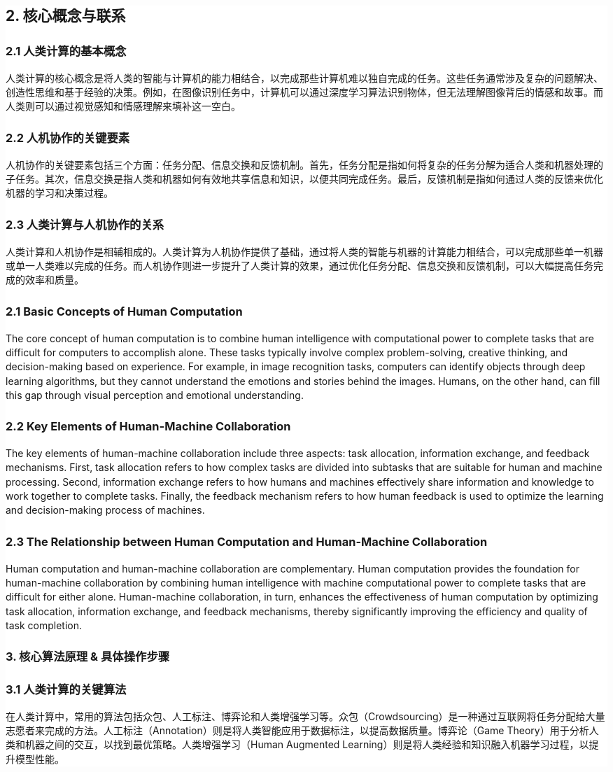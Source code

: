 ## 2. 核心概念与联系

### 2.1 人类计算的基本概念

人类计算的核心概念是将人类的智能与计算机的能力相结合，以完成那些计算机难以独自完成的任务。这些任务通常涉及复杂的问题解决、创造性思维和基于经验的决策。例如，在图像识别任务中，计算机可以通过深度学习算法识别物体，但无法理解图像背后的情感和故事。而人类则可以通过视觉感知和情感理解来填补这一空白。

### 2.2 人机协作的关键要素

人机协作的关键要素包括三个方面：任务分配、信息交换和反馈机制。首先，任务分配是指如何将复杂的任务分解为适合人类和机器处理的子任务。其次，信息交换是指人类和机器如何有效地共享信息和知识，以便共同完成任务。最后，反馈机制是指如何通过人类的反馈来优化机器的学习和决策过程。

### 2.3 人类计算与人机协作的关系

人类计算和人机协作是相辅相成的。人类计算为人机协作提供了基础，通过将人类的智能与机器的计算能力相结合，可以完成那些单一机器或单一人类难以完成的任务。而人机协作则进一步提升了人类计算的效果，通过优化任务分配、信息交换和反馈机制，可以大幅提高任务完成的效率和质量。

### 2.1 Basic Concepts of Human Computation

The core concept of human computation is to combine human intelligence with computational power to complete tasks that are difficult for computers to accomplish alone. These tasks typically involve complex problem-solving, creative thinking, and decision-making based on experience. For example, in image recognition tasks, computers can identify objects through deep learning algorithms, but they cannot understand the emotions and stories behind the images. Humans, on the other hand, can fill this gap through visual perception and emotional understanding.

### 2.2 Key Elements of Human-Machine Collaboration

The key elements of human-machine collaboration include three aspects: task allocation, information exchange, and feedback mechanisms. First, task allocation refers to how complex tasks are divided into subtasks that are suitable for human and machine processing. Second, information exchange refers to how humans and machines effectively share information and knowledge to work together to complete tasks. Finally, the feedback mechanism refers to how human feedback is used to optimize the learning and decision-making process of machines.

### 2.3 The Relationship between Human Computation and Human-Machine Collaboration

Human computation and human-machine collaboration are complementary. Human computation provides the foundation for human-machine collaboration by combining human intelligence with machine computational power to complete tasks that are difficult for either alone. Human-machine collaboration, in turn, enhances the effectiveness of human computation by optimizing task allocation, information exchange, and feedback mechanisms, thereby significantly improving the efficiency and quality of task completion.

### 3. 核心算法原理 & 具体操作步骤

### 3.1 人类计算的关键算法

在人类计算中，常用的算法包括众包、人工标注、博弈论和人类增强学习等。众包（Crowdsourcing）是一种通过互联网将任务分配给大量志愿者来完成的方法。人工标注（Annotation）则是将人类智能应用于数据标注，以提高数据质量。博弈论（Game Theory）用于分析人类和机器之间的交互，以找到最优策略。人类增强学习（Human Augmented Learning）则是将人类经验和知识融入机器学习过程，以提升模型性能。
